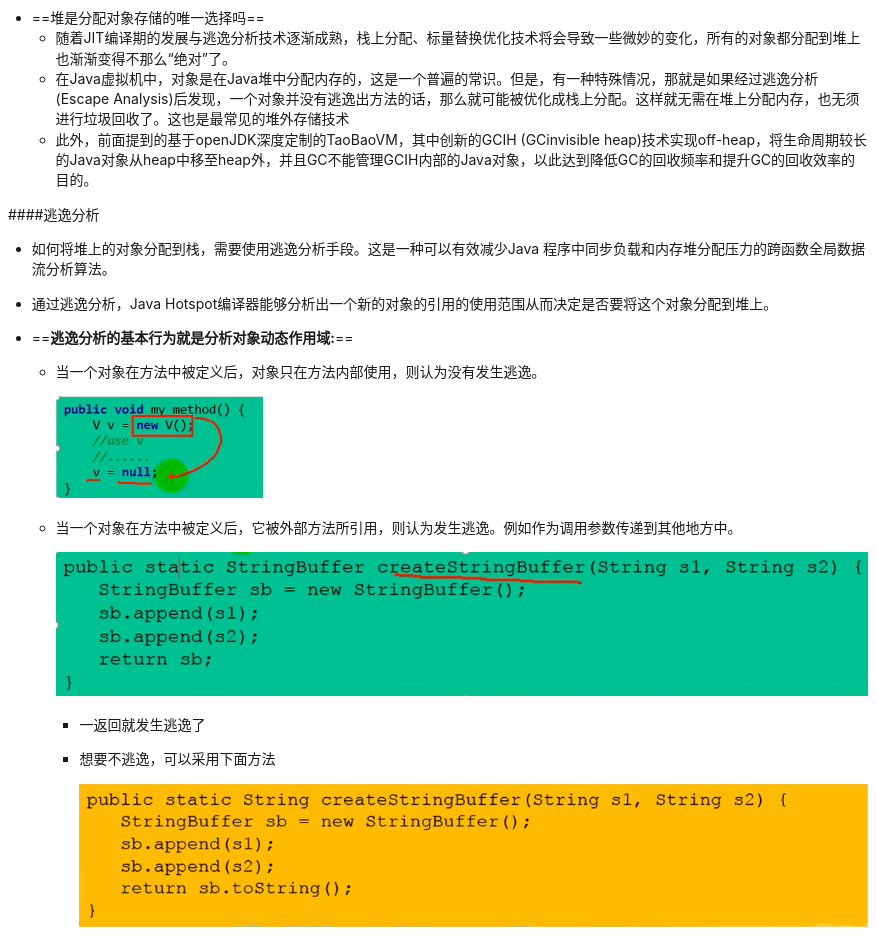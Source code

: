 * ==堆是分配对象存储的唯一选择吗==
  * 随着JIT编译期的发展与逃逸分析技术逐渐成熟，栈上分配、标量替换优化技术将会导致一些微妙的变化，所有的对象都分配到堆上也渐渐变得不那么“绝对”了。
  * 在Java虚拟机中，对象是在Java堆中分配内存的，这是一个普遍的常识。但是，有一种特殊情况，那就是如果经过逃逸分析(Escape Analysis)后发现，一个对象并没有逃逸出方法的话，那么就可能被优化成栈上分配。这样就无需在堆上分配内存，也无须进行垃圾回收了。这也是最常见的堆外存储技术
  * 此外，前面提到的基于openJDK深度定制的TaoBaoVM，其中创新的GCIH (GCinvisible heap)技术实现off-heap，将生命周期较长的Java对象从heap中移至heap外，并且GC不能管理GCIH内部的Java对象，以此达到降低GC的回收频率和提升GC的回收效率的目的。



####逃逸分析

* 如何将堆上的对象分配到栈，需要使用逃逸分析手段。这是一种可以有效减少Java 程序中同步负载和内存堆分配压力的跨函数全局数据流分析算法。

* 通过逃逸分析，Java  Hotspot编译器能够分析出一个新的对象的引用的使用范围从而决定是否要将这个对象分配到堆上。

* ==**逃逸分析的基本行为就是分析对象动态作用域:**==

  * 当一个对象在方法中被定义后，对象只在方法内部使用，则认为没有发生逃逸。

    <img src="%E8%BF%90%E8%A1%8C%E6%97%B6%E6%95%B0%E6%8D%AE%E5%8C%BA%E5%86%85%E9%83%A8%E7%BB%93%E6%9E%84%E4%B8%89.assets/1704873201710.png" alt="1704873201710" style="zoom:50%;" />

  * 当一个对象在方法中被定义后，它被外部方法所引用，则认为发生逃逸。例如作为调用参数传递到其他地方中。

    ![1704873306079](%E8%BF%90%E8%A1%8C%E6%97%B6%E6%95%B0%E6%8D%AE%E5%8C%BA%E5%86%85%E9%83%A8%E7%BB%93%E6%9E%84%E4%B8%89.assets/1704873306079.png)
    * 一返回就发生逃逸了

    * 想要不逃逸，可以采用下面方法

      ![1704873576785](%E8%BF%90%E8%A1%8C%E6%97%B6%E6%95%B0%E6%8D%AE%E5%8C%BA%E5%86%85%E9%83%A8%E7%BB%93%E6%9E%84%E4%B8%89.assets/1704873576785.png)
